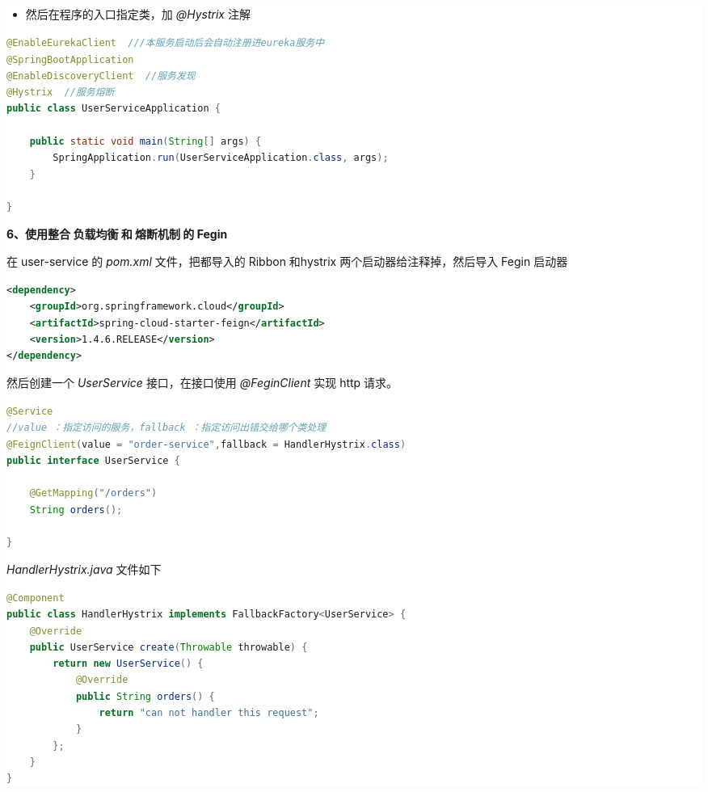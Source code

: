 - 然后在程序的入口指定类，加 *@Hystrix* 注解

```java
@EnableEurekaClient  ///本服务启动后会自动注册进eureka服务中
@SpringBootApplication
@EnableDiscoveryClient  //服务发现
@Hystrix  //服务熔断
public class UserServiceApplication {

    public static void main(String[] args) {
        SpringApplication.run(UserServiceApplication.class, args);
    }

}
```



**6、使用整合 负载均衡 和 熔断机制 的 Fegin**

在 user-service 的 *pom.xml* 文件，把都导入的 Ribbon 和hystrix  两个启动器给注释掉，然后导入 Fegin 启动器

```xml
<dependency>
    <groupId>org.springframework.cloud</groupId>
    <artifactId>spring-cloud-starter-feign</artifactId>
    <version>1.4.6.RELEASE</version>
</dependency>
```

然后创建一个 *UserService* 接口，在接口使用 *@FeginClient* 实现 http  请求。

```java
@Service
//value ：指定访问的服务，fallback ：指定访问出错交给哪个类处理
@FeignClient(value = "order-service",fallback = HandlerHystrix.class)
public interface UserService {

    @GetMapping("/orders")
    String orders();

}
```

*HandlerHystrix.java* 文件如下

```java
@Component
public class HandlerHystrix implements FallbackFactory<UserService> {
    @Override
    public UserService create(Throwable throwable) {
        return new UserService() {
            @Override
            public String orders() {
                return "can not handler this request";
            }
        };
    }
}
```
